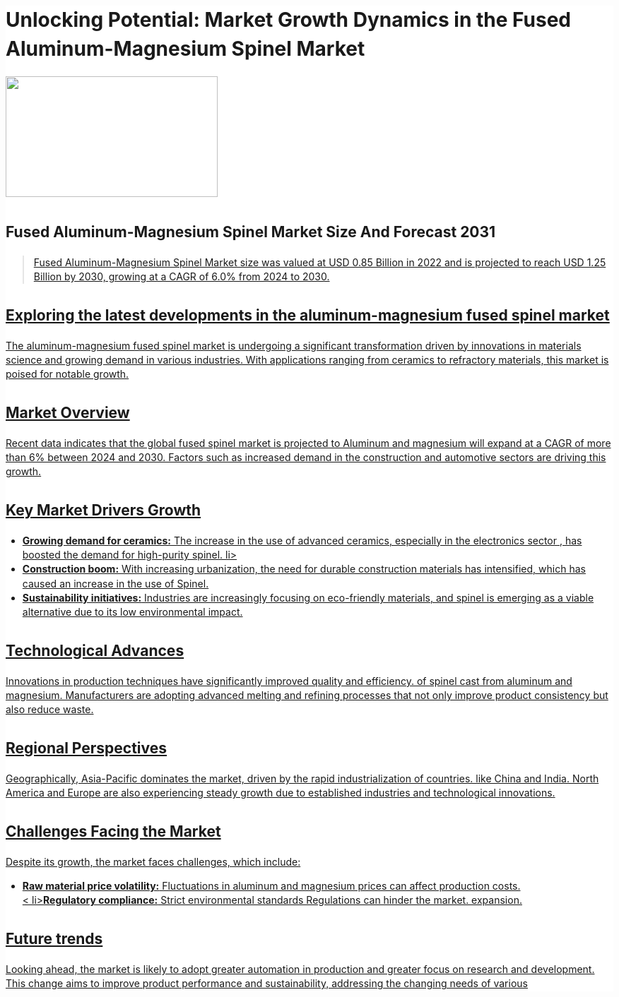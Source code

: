 <h1>Unlocking Potential: Market Growth Dynamics in the Fused Aluminum-Magnesium Spinel Market</h1><img src="https://ffe5etoiles.com/wp-content/uploads/2025/01/MST7-300x171.png" alt="" width="300" height="171" class="aligncenter size-medium wp-image-105565" /><h2>Fused Aluminum-Magnesium Spinel Market Size And Forecast 2031</h2><blockquote><p><p><a href="https://www.verifiedmarketreports.com/download-sample/?rid=549008&utm_source=Github&utm_medium=385" target="_blank">Fused Aluminum-Magnesium Spinel Market size was valued at USD 0.85 Billion in 2022 and is projected to reach USD 1.25 Billion by 2030, growing at a CAGR of 6.0% from 2024 to 2030.</strong></span></p></p></blockquote><h2>Exploring the latest developments in the aluminum-magnesium fused spinel market</h2><p>The aluminum-magnesium fused spinel market is undergoing a significant transformation driven by innovations in materials science and growing demand in various industries. With applications ranging from ceramics to refractory materials, this market is poised for notable growth.</p><h2>Market Overview</h2><p>Recent data indicates that the global fused spinel market is projected to Aluminum and magnesium will expand at a CAGR of more than 6% between 2024 and 2030. Factors such as increased demand in the construction and automotive sectors are driving this growth.</p><h2>Key Market Drivers Growth</h2><ul><li><strong>Growing demand for ceramics:</strong> The increase in the use of advanced ceramics, especially in the electronics sector , has boosted the demand for high-purity spinel.</h2> li><li><strong>Construction boom:</strong> With increasing urbanization, the need for durable construction materials has intensified, which has caused an increase in the use of Spinel.</li><li><strong>Sustainability initiatives:</strong> Industries are increasingly focusing on eco-friendly materials, and spinel is emerging as a viable alternative due to its low environmental impact.</li> </ul><h2>Technological Advances</h2><p>Innovations in production techniques have significantly improved quality and efficiency. of spinel cast from aluminum and magnesium. Manufacturers are adopting advanced melting and refining processes that not only improve product consistency but also reduce waste.</p><h2>Regional Perspectives</h2><p>Geographically, Asia-Pacific dominates the market, driven by the rapid industrialization of countries. like China and India. North America and Europe are also experiencing steady growth due to established industries and technological innovations.</p><h2>Challenges Facing the Market</h2><p>Despite its growth, the market faces challenges, which include:</p> <ul><li><strong>Raw material price volatility:</strong> Fluctuations in aluminum and magnesium prices can affect production costs.</li>< li><strong>Regulatory compliance:</strong> Strict environmental standards Regulations can hinder the market. expansion.</li></ul><h2>Future trends</h2><p>Looking ahead, the market is likely to adopt greater automation in production and greater focus on research and development. This change aims to improve product performance and sustainability, addressing the changing needs of various